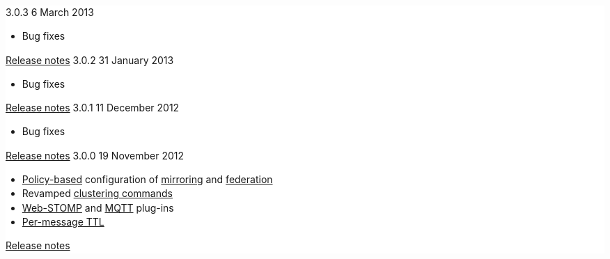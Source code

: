   <tr>
    <td class="centre">3.0.3</td>
    <td class="centre">6 March 2013</td>
    <td>
      <ul>
        <li>Bug fixes</li>
      </ul>
    </td>
    <td class="centre"><a href="https://github.com/rabbitmq/rabbitmq-server/blob/main/release-notes/README-3.0.3.txt">Release notes</a></td>
  </tr>

  <tr>
    <td class="centre">3.0.2</td>
    <td class="centre">31 January 2013</td>
    <td>
      <ul>
        <li>Bug fixes</li>
      </ul>
    </td>
    <td class="centre"><a href="https://github.com/rabbitmq/rabbitmq-server/blob/main/release-notes/README-3.0.2.txt">Release notes</a></td>
  </tr>

  <tr>
    <td class="centre">3.0.1</td>
    <td class="centre">11 December 2012</td>
    <td>
      <ul>
        <li>Bug fixes</li>
      </ul>
    </td>
    <td class="centre"><a href="https://github.com/rabbitmq/rabbitmq-server/blob/main/release-notes/README-3.0.1.txt">Release notes</a></td>
  </tr>

  <tr>
    <td class="centre">3.0.0</td>
    <td class="centre">19 November 2012</td>
    <td>
      <ul>
        <li><a href="parameters.html#policies">Policy-based</a> configuration of <a href="ha.html#genesis">mirroring</a> and <a href="federation.html#configuration">federation</a></li>
        <li>Revamped <a href="rabbitmqctl.8.html#Cluster%20management">clustering commands</a></li>
        <li><a href="web-stomp.html">Web-STOMP</a> and <a href="https://github.com/rabbitmq/rabbitmq-mqtt">MQTT</a> plug-ins</li>
        <li><a href="ttl.html#per-message-ttl">Per-message TTL</a></li>
      </ul>
    </td>
    <td class="centre"><a href="https://github.com/rabbitmq/rabbitmq-server/blob/main/release-notes/README-3.0.0.txt">Release notes</a></td>
  </tr>

